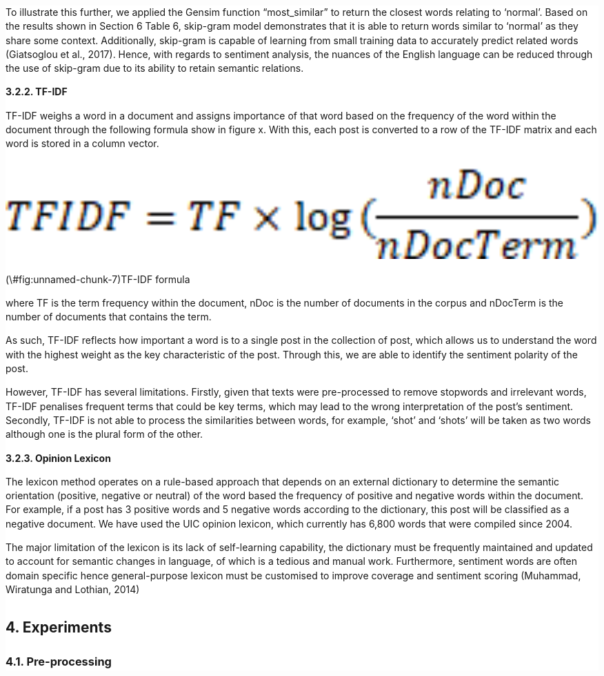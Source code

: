 
To illustrate this further, we applied the Gensim function “most_similar” to return the closest words relating to ‘normal’. Based on the results shown in Section 6 Table 6, skip-gram model demonstrates that it is able to return words similar to ‘normal’ as they share some context. Additionally, skip-gram is capable of learning from small training data to accurately predict related words (Giatsoglou et al., 2017). Hence, with regards to sentiment analysis, the nuances of the English language can be reduced through the use of skip-gram due to its ability to retain semantic relations.

__3.2.2.	TF-IDF__  

TF-IDF weighs a word in a document and assigns importance of that word based on the frequency of the word within the document through the following formula show in figure x. With this, each post is converted to a row of the TF-IDF matrix and each word is stored in a column vector.

<div class="figure" style="text-align: left">
<img src="images/tfidf.png" alt="TF-IDF formula" width="100%" />
<p class="caption">(\#fig:unnamed-chunk-7)TF-IDF formula</p>
</div>

where TF is the term frequency within the document, nDoc is the number of documents in the corpus and nDocTerm is the number of documents that contains the term.

As such, TF-IDF reflects how important a word is to a single post in the collection of post, which allows us to understand the word with the highest weight as the key characteristic of the post. Through this, we are able to identify the sentiment polarity of the post. 

However, TF-IDF has several limitations. Firstly, given that texts were pre-processed to remove stopwords and irrelevant words, TF-IDF penalises frequent terms that could be key terms, which may lead to the wrong interpretation of the post’s sentiment. Secondly, TF-IDF is not able to process the similarities between words, for example, ‘shot’ and ‘shots’ will be taken as two words although one is the plural form of the other. 

__3.2.3.	Opinion Lexicon__  

The lexicon method operates on a rule-based approach that depends on an external dictionary to determine the semantic orientation (positive, negative or neutral) of the word based the frequency of positive and negative words within the document. For example, if a post has 3 positive words and 5 negative words according to the dictionary, this post will be classified as a negative document. We have used the UIC opinion lexicon, which currently has 6,800 words that were compiled since 2004.

The major limitation of the lexicon is its lack of self-learning capability, the dictionary must be frequently maintained and updated to account for semantic changes in language, of which is a tedious and manual work. Furthermore, sentiment words are often domain specific hence general-purpose lexicon must be customised to improve coverage and sentiment scoring (Muhammad, Wiratunga and Lothian, 2014)

## 4.	Experiments

### 4.1.	Pre-processing 

<div class="figure" style="text-align: left">